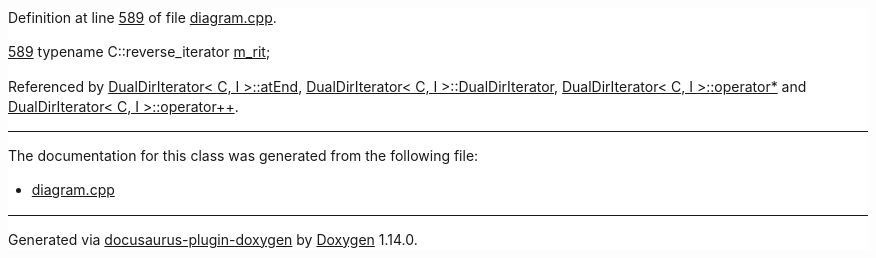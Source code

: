 
<p>Definition at line <a href="/web-doxygen/docs/api/files/src/diagram-cpp/#l00589">589</a> of file <a href="/web-doxygen/docs/api/files/src/diagram-cpp">diagram.cpp</a>.</p>

<div class="doxyProgramListing">

<div class="doxyCodeLine"><span class="doxyLineNumber"><a href="#aad92bde29514b1eb15c84c2033a06416">589</a></span><span class="doxyLineContent"><span class="doxyHighlight">    </span><span class="doxyHighlightKeyword">typename</span><span class="doxyHighlight"> C::reverse_iterator <a href="#aad92bde29514b1eb15c84c2033a06416">m_rit</a>;</span></span></div>

</div>


Referenced by <a href="#a1373c495765f5f449d68ad5352290ffb">DualDirIterator&lt; C, I &gt;::atEnd</a>, <a href="#ab11a6e918725dcfe806978f3744e85aa">DualDirIterator&lt; C, I &gt;::DualDirIterator</a>, <a href="#aedcb6e69e2cc5ba14f50652be03a523a">DualDirIterator&lt; C, I &gt;::operator&#42;</a> and <a href="#a14e6d78f7b7c31704e5ce390701dd0da">DualDirIterator&lt; C, I &gt;::operator++</a>.
</div>
</div>

</div>

<hr/>

<p>The documentation for this class was generated from the following file:</p>

<ul>
<li><a href="/web-doxygen/docs/api/files/src/diagram-cpp">diagram.cpp</a></li>
</ul>

<hr/>

<p class="doxyGeneratedBy">Generated via <a href="https://github.com/xpack/docusaurus-plugin-doxygen">docusaurus-plugin-doxygen</a> by <a href="https://www.doxygen.nl">Doxygen</a> 1.14.0.</p>

</div>
